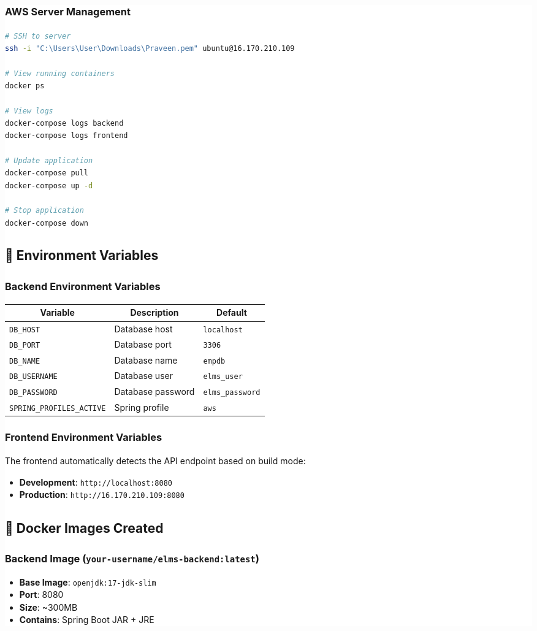 ### AWS Server Management
```bash
# SSH to server
ssh -i "C:\Users\User\Downloads\Praveen.pem" ubuntu@16.170.210.109

# View running containers
docker ps

# View logs
docker-compose logs backend
docker-compose logs frontend

# Update application
docker-compose pull
docker-compose up -d

# Stop application
docker-compose down
```

## 🔐 Environment Variables

### Backend Environment Variables
| Variable | Description | Default |
|----------|-------------|---------|
| `DB_HOST` | Database host | `localhost` |
| `DB_PORT` | Database port | `3306` |
| `DB_NAME` | Database name | `empdb` |
| `DB_USERNAME` | Database user | `elms_user` |
| `DB_PASSWORD` | Database password | `elms_password` |
| `SPRING_PROFILES_ACTIVE` | Spring profile | `aws` |

### Frontend Environment Variables
The frontend automatically detects the API endpoint based on build mode:
- **Development**: `http://localhost:8080`
- **Production**: `http://16.170.210.109:8080`

## 🐳 Docker Images Created

### Backend Image (`your-username/elms-backend:latest`)
- **Base Image**: `openjdk:17-jdk-slim`
- **Port**: 8080
- **Size**: ~300MB
- **Contains**: Spring Boot JAR + JRE
